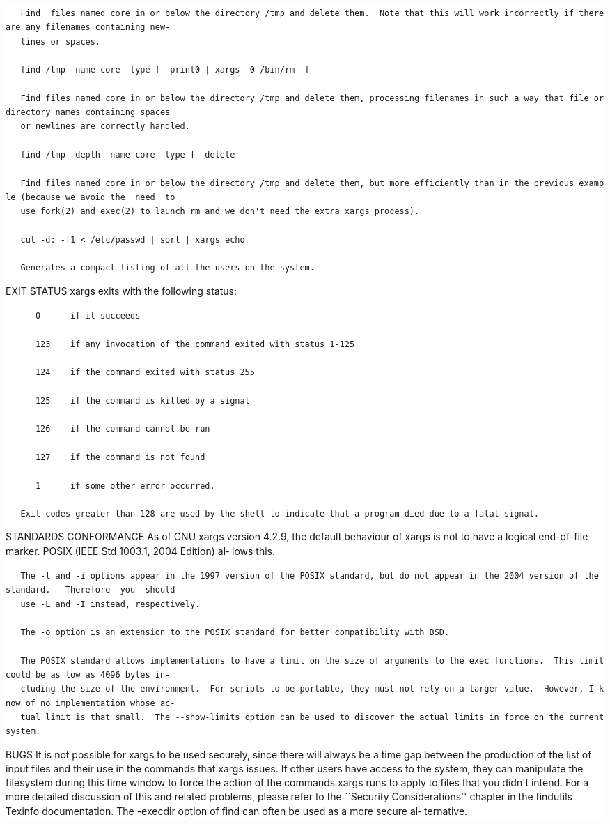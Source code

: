        Find  files named core in or below the directory /tmp and delete them.  Note that this will work incorrectly if there are any filenames containing new‐
       lines or spaces.

       find /tmp -name core -type f -print0 | xargs -0 /bin/rm -f

       Find files named core in or below the directory /tmp and delete them, processing filenames in such a way that file or directory names containing spaces
       or newlines are correctly handled.

       find /tmp -depth -name core -type f -delete

       Find files named core in or below the directory /tmp and delete them, but more efficiently than in the previous example (because we avoid the  need  to
       use fork(2) and exec(2) to launch rm and we don't need the extra xargs process).

       cut -d: -f1 < /etc/passwd | sort | xargs echo

       Generates a compact listing of all the users on the system.

EXIT STATUS
       xargs exits with the following status:

	      0	     if it succeeds

	      123    if any invocation of the command exited with status 1-125

	      124    if the command exited with status 255

	      125    if the command is killed by a signal

	      126    if the command cannot be run

	      127    if the command is not found

	      1	     if some other error occurred.

       Exit codes greater than 128 are used by the shell to indicate that a program died due to a fatal signal.

STANDARDS CONFORMANCE
       As  of  GNU xargs version 4.2.9, the default behaviour of xargs is not to have a logical end-of-file marker.  POSIX (IEEE Std 1003.1, 2004 Edition) al‐
       lows this.

       The -l and -i options appear in the 1997 version of the POSIX standard, but do not appear in the 2004 version of the standard.	Therefore  you	should
       use -L and -I instead, respectively.

       The -o option is an extension to the POSIX standard for better compatibility with BSD.

       The POSIX standard allows implementations to have a limit on the size of arguments to the exec functions.  This limit could be as low as 4096 bytes in‐
       cluding the size of the environment.  For scripts to be portable, they must not rely on a larger value.	However, I know of no implementation whose ac‐
       tual limit is that small.  The --show-limits option can be used to discover the actual limits in force on the current system.

BUGS
       It is not possible for xargs to be used securely, since there will always be a time gap between the production of the list of input files and their use
       in  the	commands that xargs issues.  If other users have access to the system, they can manipulate the filesystem during this time window to force the
       action of the commands xargs runs to apply to files that you didn't intend.  For a more detailed discussion of this and related problems, please	 refer
       to  the ``Security Considerations'' chapter in the findutils Texinfo documentation.  The -execdir option of find can often be used as a more secure al‐
       ternative.
